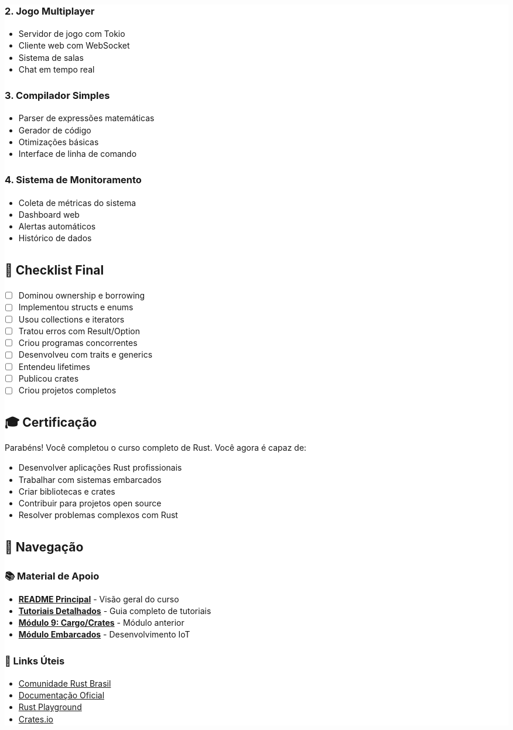 ### 2. Jogo Multiplayer
- Servidor de jogo com Tokio
- Cliente web com WebSocket
- Sistema de salas
- Chat em tempo real

### 3. Compilador Simples
- Parser de expressões matemáticas
- Gerador de código
- Otimizações básicas
- Interface de linha de comando

### 4. Sistema de Monitoramento
- Coleta de métricas do sistema
- Dashboard web
- Alertas automáticos
- Histórico de dados

## 📝 Checklist Final

- [ ] Dominou ownership e borrowing
- [ ] Implementou structs e enums
- [ ] Usou collections e iterators
- [ ] Tratou erros com Result/Option
- [ ] Criou programas concorrentes
- [ ] Desenvolveu com traits e generics
- [ ] Entendeu lifetimes
- [ ] Publicou crates
- [ ] Criou projetos completos

## 🎓 Certificação

Parabéns! Você completou o curso completo de Rust. Você agora é capaz de:

- Desenvolver aplicações Rust profissionais
- Trabalhar com sistemas embarcados
- Criar bibliotecas e crates
- Contribuir para projetos open source
- Resolver problemas complexos com Rust

## 🧭 **Navegação**

### **📚 Material de Apoio**
- [**README Principal**](../../README.md) - Visão geral do curso
- [**Tutoriais Detalhados**](../../TUTORIAIS.md) - Guia completo de tutoriais
- [**Módulo 9: Cargo/Crates**](../modulo-09-cargo-crates/README.md) - Módulo anterior
- [**Módulo Embarcados**](../modulo-embarcados/README.md) - Desenvolvimento IoT

### **🔗 Links Úteis**
- [Comunidade Rust Brasil](https://github.com/rust-br)
- [Documentação Oficial](https://doc.rust-lang.org/)
- [Rust Playground](https://play.rust-lang.org/)
- [Crates.io](https://crates.io/)

